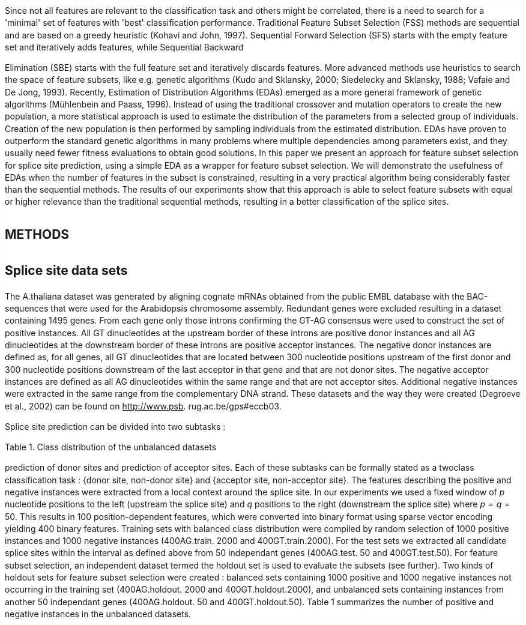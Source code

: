 Since not all features are relevant to the classification task and others might be correlated, there is a need to search for a 'minimal' set of features with 'best' classification performance. Traditional Feature Subset Selection (FSS) methods are sequential and are based on a greedy heuristic (Kohavi and John, 1997). Sequential Forward Selection (SFS) starts with the empty feature set and iteratively adds features, while Sequential Backward


[^0]:    *To whom correspondence should be addressed.

Elimination (SBE) starts with the full feature set and iteratively discards features. More advanced methods use heuristics to search the space of feature subsets, like e.g. genetic algorithms (Kudo and Sklansky, 2000; Siedelecky and Sklansky, 1988; Vafaie and De Jong, 1993). Recently, Estimation of Distribution Algorithms (EDAs) emerged as a more general framework of genetic algorithms (Mühlenbein and Paass, 1996). Instead of using the traditional crossover and mutation operators to create the new population, a more statistical approach is used to estimate the distribution of the parameters from a selected group of individuals. Creation of the new population is then performed by sampling individuals from the estimated distribution. EDAs have proven to outperform the standard genetic algorithms in many problems where multiple dependencies among parameters exist, and they usually need fewer fitness evaluations to obtain good solutions. In this paper we present an approach for feature subset selection for splice site prediction, using a simple EDA as a wrapper for feature subset selection. We will demonstrate the usefulness of EDAs when the number of features in the subset is constrained, resulting in a very practical algorithm being considerably faster than the sequential methods. The results of our experiments show that this approach is able to select feature subsets with equal or higher relevance than the traditional sequential methods, resulting in a better classification of the splice sites.

## METHODS

## Splice site data sets

The A.thaliana dataset was generated by aligning cognate mRNAs obtained from the public EMBL database with the BAC-sequences that were used for the Arabidopsis chromosome assembly. Redundant genes were excluded resulting in a dataset containing 1495 genes. From each gene only those introns confirming the GT-AG consensus were used to construct the set of positive instances. All GT dinucleotides at the upstream border of these introns are positive donor instances and all AG dinucleotides at the downstream border of these introns are positive acceptor instances. The negative donor instances are defined as, for all genes, all GT dinucleotides that are located between 300 nucleotide positions upstream of the first donor and 300 nucleotide positions downstream of the last acceptor in that gene and that are not donor sites. The negative acceptor instances are defined as all AG dinucleotides within the same range and that are not acceptor sites. Additional negative instances were extracted in the same range from the complementary DNA strand. These datasets and the way they were created (Degroeve et al., 2002) can be found on http://www.psb. rug.ac.be/gps\#eccb03.

Splice site prediction can be divided into two subtasks :

Table 1. Class distribution of the unbalanced datasets

prediction of donor sites and prediction of acceptor sites. Each of these subtasks can be formally stated as a twoclass classification task : \{donor site, non-donor site\} and \{acceptor site, non-acceptor site\}. The features describing the positive and negative instances were extracted from a local context around the splice site. In our experiments we used a fixed window of $p$ nucleotide positions to the left (upstream the splice site) and $q$ positions to the right (downstream the splice site) where $p=q=50$. This results in 100 position-dependent features, which were converted into binary format using sparse vector encoding yielding 400 binary features. Training sets with balanced class distribution were compiled by random selection of 1000 positive instances and 1000 negative instances (400AG.train. 2000 and 400GT.train.2000). For the test sets we extracted all candidate splice sites within the interval as defined above from 50 independant genes (400AG.test. 50 and 400GT.test.50). For feature subset selection, an independent dataset termed the holdout set is used to evaluate the subsets (see further). Two kinds of holdout sets for feature subset selection were created : balanced sets containing 1000 positive and 1000 negative instances not occurring in the training set (400AG.holdout. 2000 and 400GT.holdout.2000), and unbalanced sets containing instances from another 50 independant genes (400AG.holdout. 50 and 400GT.holdout.50). Table 1 summarizes the number of positive and negative instances in the unbalanced datasets.

